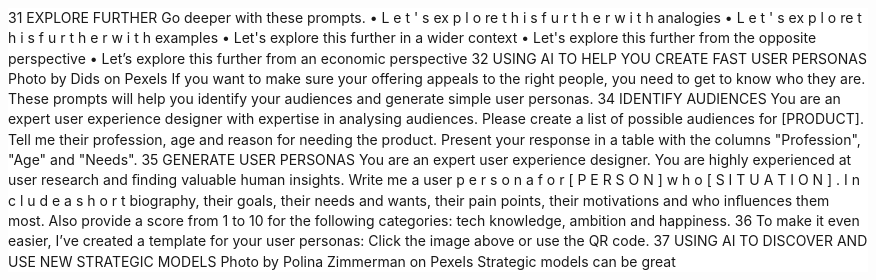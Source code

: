 31
 EXPLORE FURTHER
Go deeper with these prompts. 
• L e t ' s ex p l o re t h i s f u r t h e r w i t h 
analogies 
• L e t ' s ex p l o re t h i s f u r t h e r w i t h 
examples 
• Let's explore this further in a wider 
context 
• Let's explore this further from the 
opposite perspective 
• Let’s explore this further from an 
economic perspective
32
 USING AI TO 
HELP YOU 
CREATE FAST 
USER 
PERSONAS
Photo by Dids on Pexels If you want to make sure your 
offering appeals to the right 
people, you need to get to know 
who they are. 
These prompts will help you 
identify your audiences and 
generate simple user personas. 
34
 IDENTIFY AUDIENCES
You are an expert user experience 
designer with expertise in analysing 
audiences. Please create a list of 
possible audiences for [PRODUCT]. 
Tell me their profession, age and 
reason for needing the product. 
Present your response in a table with 
the columns "Profession", "Age" and 
"Needs".
35
 GENERATE USER PERSONAS
You are an expert user experience 
designer. You are highly experienced 
at user research and ﬁnding valuable 
human insights. Write me a user 
p e r s o n a f o r [ P E R S O N ] w h o 
[ S I T U A T I O N ] . I n c l u d e a s h o r t 
biography, their goals, their needs 
and wants, their pain points, their 
motivations and who inﬂuences 
them most. Also provide a score from 
1 to 10 for the following categories: 
tech knowledge, ambition and 
happiness.
36
 To make it even easier, I’ve created 
a template for your user personas:
Click the image above 
or use the QR code.
37
 USING AI TO 
DISCOVER AND 
USE NEW 
STRATEGIC 
MODELS
Photo by Polina Zimmerman on Pexels Strategic models can be great 